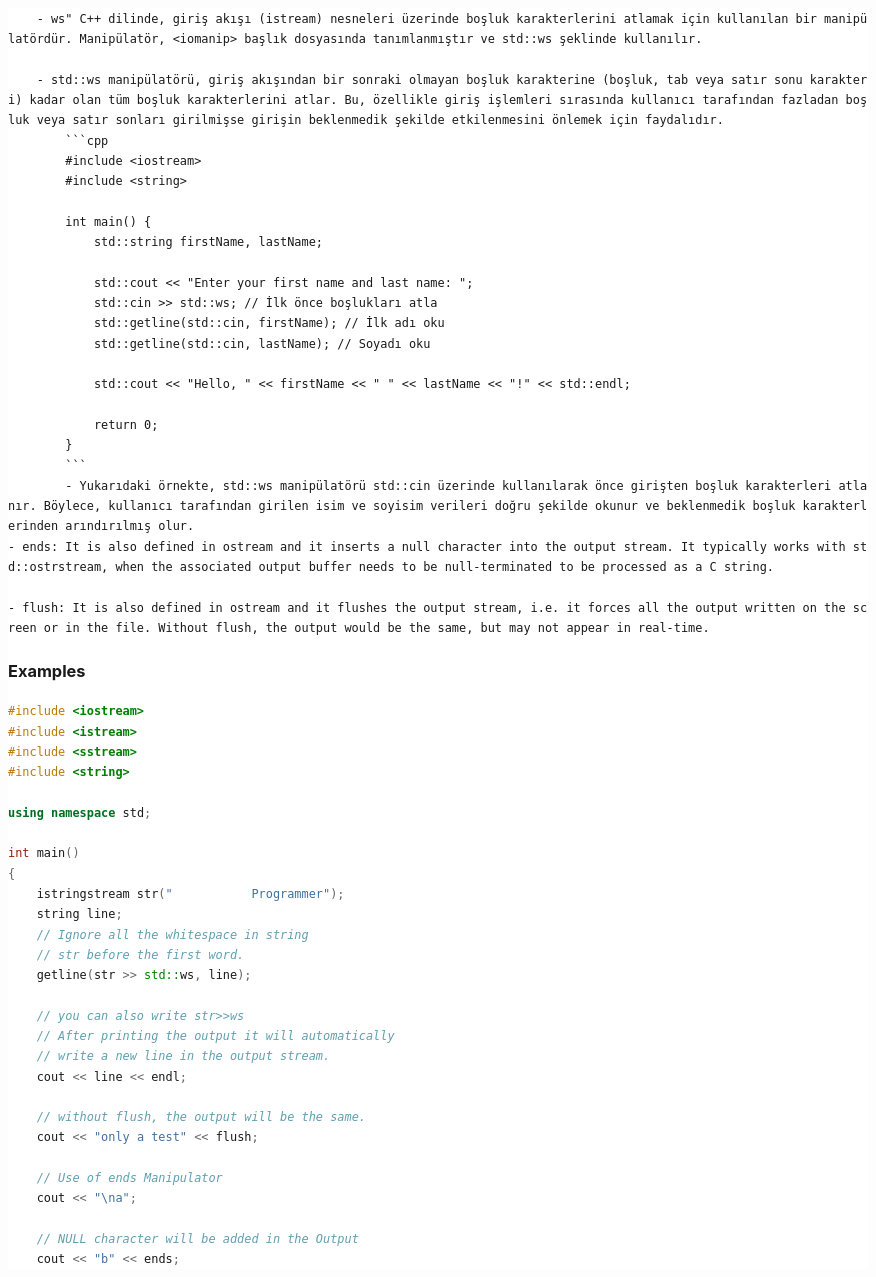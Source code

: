         - ws" C++ dilinde, giriş akışı (istream) nesneleri üzerinde boşluk karakterlerini atlamak için kullanılan bir manipülatördür. Manipülatör, <iomanip> başlık dosyasında tanımlanmıştır ve std::ws şeklinde kullanılır.

        - std::ws manipülatörü, giriş akışından bir sonraki olmayan boşluk karakterine (boşluk, tab veya satır sonu karakteri) kadar olan tüm boşluk karakterlerini atlar. Bu, özellikle giriş işlemleri sırasında kullanıcı tarafından fazladan boşluk veya satır sonları girilmişse girişin beklenmedik şekilde etkilenmesini önlemek için faydalıdır.
            ```cpp
            #include <iostream>
            #include <string>

            int main() {
                std::string firstName, lastName;

                std::cout << "Enter your first name and last name: ";
                std::cin >> std::ws; // İlk önce boşlukları atla
                std::getline(std::cin, firstName); // İlk adı oku
                std::getline(std::cin, lastName); // Soyadı oku

                std::cout << "Hello, " << firstName << " " << lastName << "!" << std::endl;

                return 0;
            }
            ```
            - Yukarıdaki örnekte, std::ws manipülatörü std::cin üzerinde kullanılarak önce girişten boşluk karakterleri atlanır. Böylece, kullanıcı tarafından girilen isim ve soyisim verileri doğru şekilde okunur ve beklenmedik boşluk karakterlerinden arındırılmış olur.
    - ends: It is also defined in ostream and it inserts a null character into the output stream. It typically works with std::ostrstream, when the associated output buffer needs to be null-terminated to be processed as a C string.

    - flush: It is also defined in ostream and it flushes the output stream, i.e. it forces all the output written on the screen or in the file. Without flush, the output would be the same, but may not appear in real-time. 

### Examples
```cpp
#include <iostream>
#include <istream>
#include <sstream>
#include <string>
 
using namespace std;
 
int main()
{
    istringstream str("           Programmer");
    string line;
    // Ignore all the whitespace in string
    // str before the first word.
    getline(str >> std::ws, line);
 
    // you can also write str>>ws
    // After printing the output it will automatically
    // write a new line in the output stream.
    cout << line << endl;
 
    // without flush, the output will be the same.
    cout << "only a test" << flush;
 
    // Use of ends Manipulator
    cout << "\na";
 
    // NULL character will be added in the Output
    cout << "b" << ends;
```